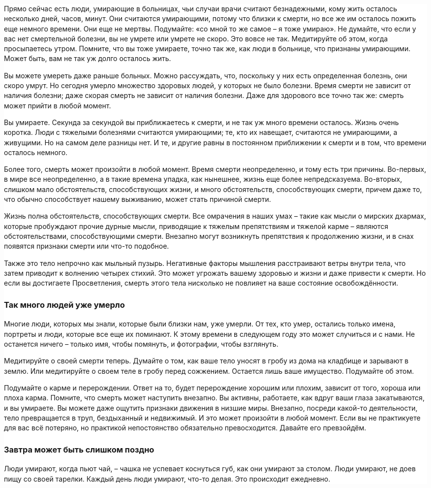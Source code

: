 Прямо сейчас есть люди, умирающие в больницах, чьи случаи врачи считают безнадежными, кому жить осталось несколько дней, часов, минут. Они считаются умирающими, потому что близки к смерти, но все же им осталось пожить еще немного времени. Они еще не мертвы. Подумайте: «со мной то же самое – я тоже умираю». Не думайте, что если у вас нет смертельной болезни, вы не умрете или умрете не скоро. Это вовсе не так. Медитируйте об этом, когда просыпаетесь утром. Помните, что вы тоже умираете, точно так же, как люди в больнице, что признаны умирающими. Может быть, вам не так уж долго осталось жить.

Вы можете умереть даже раньше больных. Можно рассуждать, что, поскольку у них есть определенная болезнь, они скоро умрут. Но сегодня умерло множество здоровых людей, у которых не было болезни. Время смерти не зависит от наличия болезни; даже скорая смерть не зависит от наличия болезни. Даже для здорового все точно так же: смерть может прийти в любой момент.

Вы умираете. Секунда за секундой вы приближаетесь к смерти, и не так уж много времени осталось. Жизнь очень коротка. Люди с тяжелыми болезнями считаются умирающими; те, кто их навещает, считаются не умирающими, а живущими. Но на самом деле разницы нет. И те, и другие равны в постоянном приближении к смерти и в том, что времени осталось немного.

Более того, смерть может произойти в любой момент. Время смерти неопределенно, и тому есть три причины. Во-первых, в мире все неопределенно, а в такие времена упадка, как нынешнее, жизнь еще более непредсказуема. Во-вторых, слишком мало обстоятельств, способствующих жизни, и много обстоятельств, способствующих смерти, причем даже то, что обычно способствует нашему выживанию, может стать причиной смерти.

Жизнь полна обстоятельств, способствующих смерти. Все омрачения в наших умах – такие как мысли о мирских дхармах, которые пробуждают прочие дурные мысли, приводящие к тяжелым препятствиям и тяжелой карме – являются обстоятельствами, способствующими смерти. Внезапно могут возникнуть препятствия к продолжению жизни, и в снах появятся признаки смерти или что-то подобное.

Также это тело непрочно как мыльный пузырь. Негативные факторы мышления расстраивают ветры внутри тела, что затем приводит к волнению четырех стихий. Это может угрожать вашему здоровью и жизни и даже привести к смерти. Но если вы достигаете Просветления, смерть этого тела нисколько не повлияет на ваше состояние освобождённости.

### Так много людей уже умерло

Многие люди, которых мы знали, которые были близки нам, уже умерли. От тех, кто умер, остались только имена, портреты и люди, которые все еще их поминают. К этому времени в следующем году это может случиться и с нами. Не останется ничего – только имя, чтобы помянуть, и фотографии, чтобы взглянуть.

Медитируйте о своей смерти теперь. Думайте о том, как ваше тело уносят в гробу из дома на кладбище и зарывают в землю. Или медитируйте о своем теле в гробу перед сожжением. Остается лишь ваше имущество. Подумайте об этом.

Подумайте о карме и перерождении. Ответ на то, будет перерождение хорошим или плохим, зависит от того, хороша или плоха карма. Помните, что смерть может наступить внезапно. Вы активны, работаете, как вдруг ваши глаза закатываются, и вы умираете. Вы можете даже ощутить признаки движения в низшие миры. Внезапно, посреди какой-то деятельности, тело превращается в труп, бездыханный и недвижимый. И это может произойти в любой момент. Если вы не практикуете для вас всё потеряно, но практикой непостоянство обязательно превосходится. Давайте его превзойдём.

### Завтра может быть слишком поздно

Люди умирают, когда пьют чай, – чашка не успевает коснуться губ, как они умирают за столом. Люди умирают, не доев пищу со своей тарелки. Каждый день люди умирают, что-то делая. Это происходит ежедневно.
